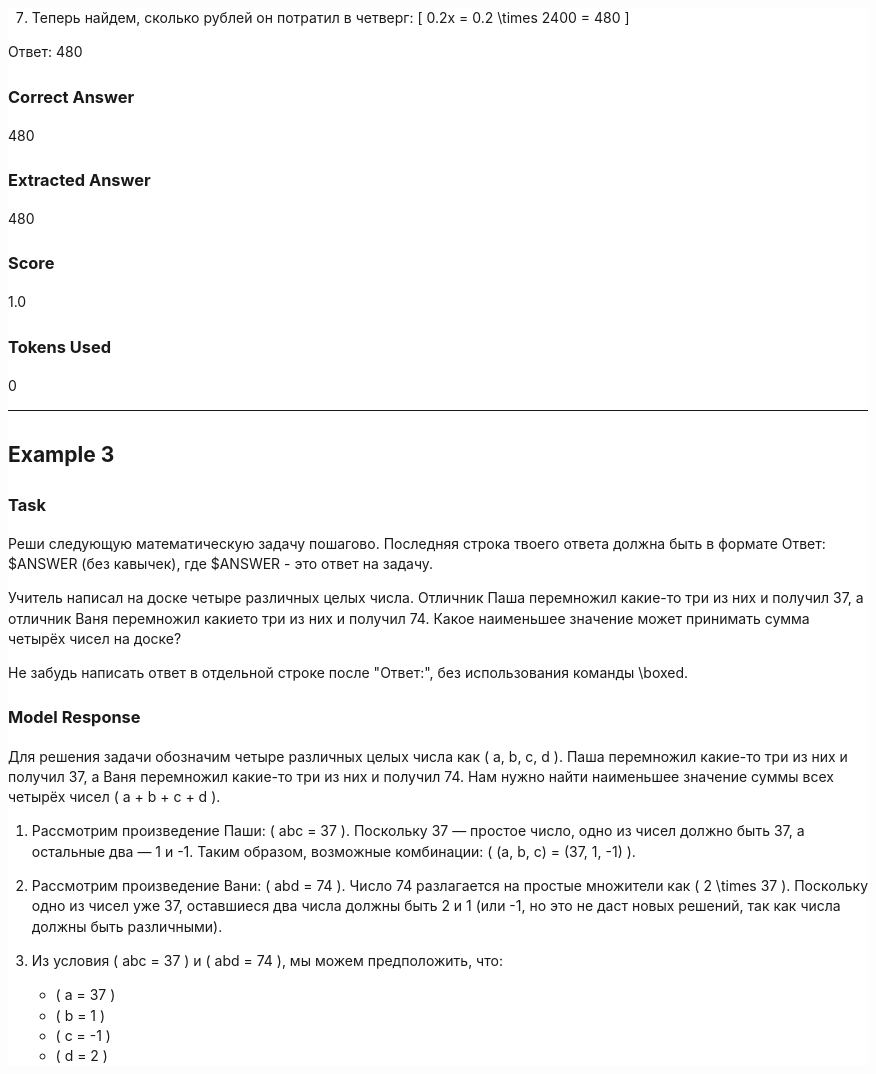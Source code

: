 7. Теперь найдем, сколько рублей он потратил в четверг:
   \[
   0.2x = 0.2 \times 2400 = 480
   \]

Ответ: 480

### Correct Answer
480

### Extracted Answer
480

### Score
1.0

### Tokens Used
0

---

## Example 3

### Task
Реши следующую математическую задачу пошагово. Последняя строка твоего ответа должна быть в формате Ответ: $ANSWER (без кавычек), где $ANSWER - это ответ на задачу.

Учитель написал на доске четыре различных целых числа. Отличник Паша перемножил какие-то три из них и получил 37, а отличник Ваня перемножил какието три из них и получил 74. Какое наименьшее значение может принимать сумма четырёх чисел на доске?

Не забудь написать ответ в отдельной строке после "Ответ:", без использования команды \boxed.

### Model Response
Для решения задачи обозначим четыре различных целых числа как \( a, b, c, d \). Паша перемножил какие-то три из них и получил 37, а Ваня перемножил какие-то три из них и получил 74. Нам нужно найти наименьшее значение суммы всех четырёх чисел \( a + b + c + d \).

1. Рассмотрим произведение Паши: \( abc = 37 \). Поскольку 37 — простое число, одно из чисел должно быть 37, а остальные два — 1 и -1. Таким образом, возможные комбинации: \( (a, b, c) = (37, 1, -1) \).

2. Рассмотрим произведение Вани: \( abd = 74 \). Число 74 разлагается на простые множители как \( 2 \times 37 \). Поскольку одно из чисел уже 37, оставшиеся два числа должны быть 2 и 1 (или -1, но это не даст новых решений, так как числа должны быть различными).

3. Из условия \( abc = 37 \) и \( abd = 74 \), мы можем предположить, что:
   - \( a = 37 \)
   - \( b = 1 \)
   - \( c = -1 \)
   - \( d = 2 \)
